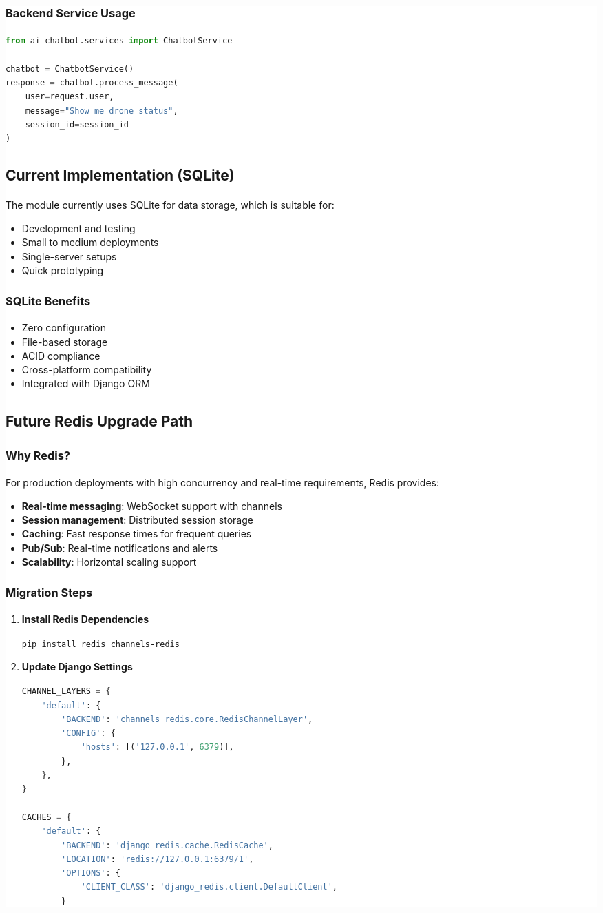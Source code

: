 ### Backend Service Usage

```python
from ai_chatbot.services import ChatbotService

chatbot = ChatbotService()
response = chatbot.process_message(
    user=request.user,
    message="Show me drone status",
    session_id=session_id
)
```

## Current Implementation (SQLite)

The module currently uses SQLite for data storage, which is suitable for:
- Development and testing
- Small to medium deployments
- Single-server setups
- Quick prototyping

### SQLite Benefits
- Zero configuration
- File-based storage
- ACID compliance
- Cross-platform compatibility
- Integrated with Django ORM

## Future Redis Upgrade Path

### Why Redis?

For production deployments with high concurrency and real-time requirements, Redis provides:
- **Real-time messaging**: WebSocket support with channels
- **Session management**: Distributed session storage
- **Caching**: Fast response times for frequent queries
- **Pub/Sub**: Real-time notifications and alerts
- **Scalability**: Horizontal scaling support

### Migration Steps

1. **Install Redis Dependencies**
   ```bash
   pip install redis channels-redis
   ```

2. **Update Django Settings**
   ```python
   CHANNEL_LAYERS = {
       'default': {
           'BACKEND': 'channels_redis.core.RedisChannelLayer',
           'CONFIG': {
               'hosts': [('127.0.0.1', 6379)],
           },
       },
   }
   
   CACHES = {
       'default': {
           'BACKEND': 'django_redis.cache.RedisCache',
           'LOCATION': 'redis://127.0.0.1:6379/1',
           'OPTIONS': {
               'CLIENT_CLASS': 'django_redis.client.DefaultClient',
           }
   ```